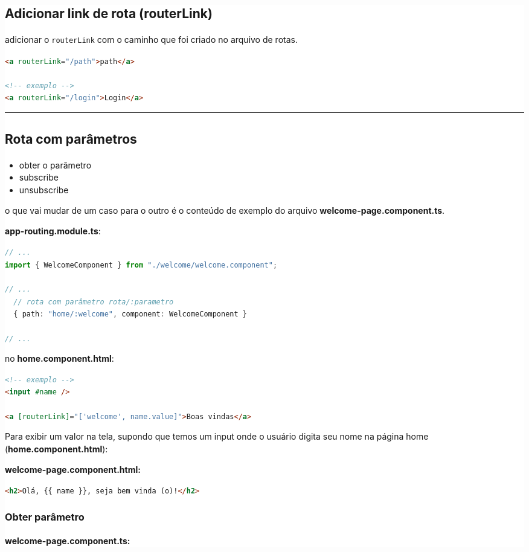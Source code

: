 ## Adicionar link de rota (routerLink)

adicionar o `routerLink` com o caminho que foi criado no arquivo de rotas.

```html
<a routerLink="/path">path</a>

<!-- exemplo -->
<a routerLink="/login">Login</a>
```

---

## Rota com parâmetros

- obter o parâmetro
- subscribe
- unsubscribe

o que vai mudar de um caso para o outro é o conteúdo de exemplo do arquivo **welcome-page.component.ts**.

**app-routing.module.ts**:

```ts
// ...
import { WelcomeComponent } from "./welcome/welcome.component";

// ...
  // rota com parâmetro rota/:parametro
  { path: "home/:welcome", component: WelcomeComponent }

// ...
```

no **home.component.html**:

```html
<!-- exemplo -->
<input #name />

<a [routerLink]="['welcome', name.value]">Boas vindas</a>
```

Para exibir um valor na tela, supondo que temos um input onde o usuário digita seu nome na página home (**home.component.html**):

**welcome-page.component.html:**

```html
<h2>Olá, {{ name }}, seja bem vinda (o)!</h2>
```

### Obter parâmetro

**welcome-page.component.ts:**
